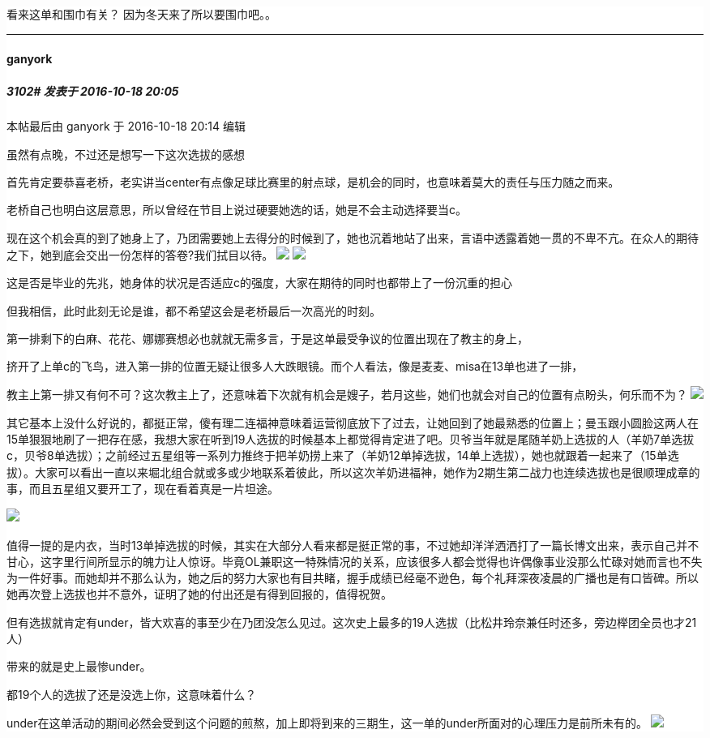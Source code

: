 看来这单和围巾有关？</blockquote>
因为冬天来了所以要围巾吧。。







-----

####  ganyork  
##### 3102#       发表于 2016-10-18 20:05



 本帖最后由 ganyork 于 2016-10-18 20:14 编辑 

虽然有点晚，不过还是想写一下这次选拔的感想


首先肯定要恭喜老桥，老实讲当center有点像足球比赛里的射点球，是机会的同时，也意味着莫大的责任与压力随之而来。

老桥自己也明白这层意思，所以曾经在节目上说过硬要她选的话，她是不会主动选择要当c。

现在这个机会真的到了她身上了，乃团需要她上去得分的时候到了，她也沉着地站了出来，言语中透露着她一贯的不卑不亢。在众人的期待之下，她到底会交出一份怎样的答卷?我们拭目以待。
<img src="http://ww1.sinaimg.cn/mw1024/a7545cacgw1f8wmc3iqjwj21hc0u0anv.jpg" referrerpolicy="no-referrer">
<img src="http://ww4.sinaimg.cn/mw1024/a7545cacgw1f8wmdu2hgbj20z60jrn7d.jpg" referrerpolicy="no-referrer">


这是否是毕业的先兆，她身体的状况是否适应c的强度，大家在期待的同时也都带上了一份沉重的担心

但我相信，此时此刻无论是谁，都不希望这会是老桥最后一次高光的时刻。


第一排剩下的白麻、花花、娜娜赛想必也就就无需多言，于是这单最受争议的位置出现在了教主的身上，

挤开了上单c的飞鸟，进入第一排的位置无疑让很多人大跌眼镜。而个人看法，像是麦麦、misa在13单也进了一排，

教主上第一排又有何不可？这次教主上了，还意味着下次就有机会是嫂子，若月这些，她们也就会对自己的位置有点盼头，何乐而不为？
<img src="http://ww4.sinaimg.cn/mw1024/a7545cacgw1f8wmgrx4j1j20xj0jqdow.jpg" referrerpolicy="no-referrer">

其它基本上没什么好说的，都挺正常，傻有理二连福神意味着运营彻底放下了过去，让她回到了她最熟悉的位置上；曼玉跟小圆脸这两人在15单狠狠地刷了一把存在感，我想大家在听到19人选拔的时候基本上都觉得肯定进了吧。贝爷当年就是尾随羊奶上选拔的人（羊奶7单选拔c，贝爷8单选拔）；之前经过五星组等一系列力推终于把羊奶捞上来了（羊奶12单掉选拔，14单上选拔），她也就跟着一起来了（15单选拔）。大家可以看出一直以来堀北组合就或多或少地联系着彼此，所以这次羊奶进福神，她作为2期生第二战力也连续选拔也是很顺理成章的事，而且五星组又要开工了，现在看着真是一片坦途。


<img src="http://ww4.sinaimg.cn/mw1024/a7545cacgw1f8wmfnxz8mj20y30jogu0.jpg" referrerpolicy="no-referrer">

值得一提的是内衣，当时13单掉选拔的时候，其实在大部分人看来都是挺正常的事，不过她却洋洋洒洒打了一篇长博文出来，表示自己并不甘心，这字里行间所显示的魄力让人惊讶。毕竟OL兼职这一特殊情况的关系，应该很多人都会觉得也许偶像事业没那么忙碌对她而言也不失为一件好事。而她却并不那么认为，她之后的努力大家也有目共睹，握手成绩已经毫不逊色，每个礼拜深夜凌晨的广播也是有口皆碑。所以她再次登上选拔也并不意外，证明了她的付出还是有得到回报的，值得祝贺。



但有选拔就肯定有under，皆大欢喜的事至少在乃团没怎么见过。这次史上最多的19人选拔（比松井玲奈兼任时还多，旁边榉团全员也才21人）

带来的就是史上最惨under。

都19个人的选拔了还是没选上你，这意味着什么？

under在这单活动的期间必然会受到这个问题的煎熬，加上即将到来的三期生，这一单的under所面对的心理压力是前所未有的。
<img src="http://ww4.sinaimg.cn/mw690/a7545cacgw1f8wmsvmmw1j20k20ltdl3.jpg" referrerpolicy="no-referrer">

